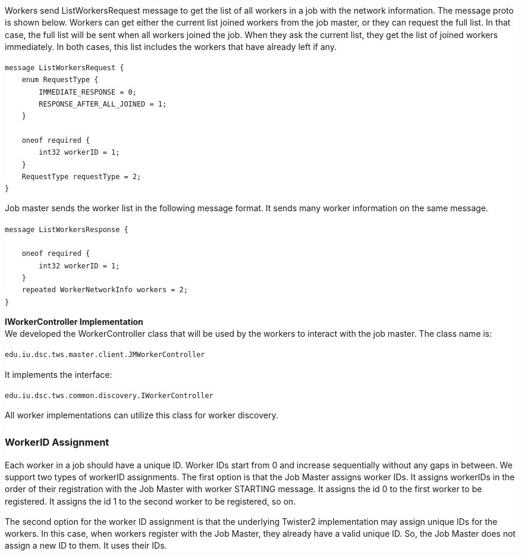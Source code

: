 Workers send ListWorkersRequest message to get the list of all workers in a job 
with the network information. The message proto is shown below. 
Workers can get either the current list joined workers from the job master, 
or they can request the full list. In that case, the full list will be sent 
when all workers joined the job. When they ask the current list, 
they get the list of joined workers immediately. 
In both cases, this list includes the workers that have already left if any. 

    message ListWorkersRequest {
        enum RequestType {
            IMMEDIATE_RESPONSE = 0;
            RESPONSE_AFTER_ALL_JOINED = 1;
        }
    
        oneof required {
            int32 workerID = 1;
        }
        RequestType requestType = 2;
    }

Job master sends the worker list in the following message format. 
It sends many worker information on the same message. 

    message ListWorkersResponse {
    
        oneof required {
            int32 workerID = 1;
        }
        repeated WorkerNetworkInfo workers = 2;
    }

**IWorkerController Implementation**  
We developed the WorkerController class that will be used by the workers 
to interact with the job master. The class name is:

    edu.iu.dsc.tws.master.client.JMWorkerController

It implements the interface: 

    edu.iu.dsc.tws.common.discovery.IWorkerController

All worker implementations can utilize this class for worker discovery. 

### WorkerID Assignment
Each worker in a job should have a unique ID. Worker IDs start from 0 and 
increase sequentially without any gaps in between. 
We support two types of workerID assignments. 
The first option is that the Job Master assigns worker IDs. 
It assigns workerIDs in the order of their registration with the Job Master 
with worker STARTING message. It assigns the id 0 to the first worker to be registered. 
It assigns the id 1 to the second worker to be registered, so on. 

The second option for the worker ID assignment is that the underlying Twister2 implementation 
may assign unique IDs for the workers. In this case, when workers register 
with the Job Master, they already have a valid unique ID. 
So, the Job Master does not assign a new ID to them. It uses their IDs. 
